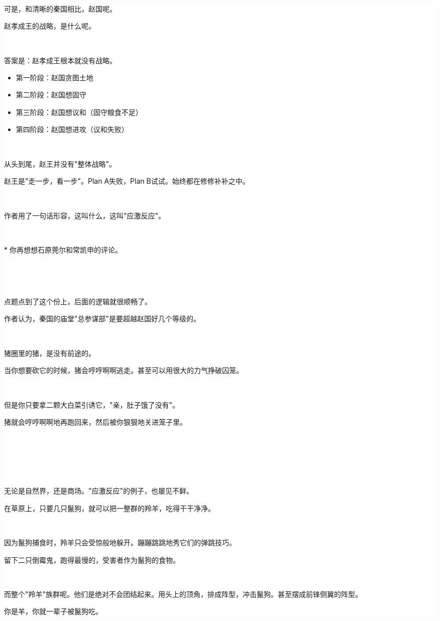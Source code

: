 
可是，和清晰的秦国相比，赵国呢。

赵孝成王的战略，是什么呢。

 

答案是：赵孝成王根本就没有战略。

-   第一阶段：赵国贪图土地

-   第二阶段：赵国想固守

-   第三阶段：赵国想议和（固守粮食不足）

-   第四阶段：赵国想进攻（议和失败）

 

从头到尾，赵王并没有"整体战略"。

赵王是"走一步，看一步"。Plan A失败，Plan B试试。始终都在修修补补之中。

 

作者用了一句话形容，这叫什么，这叫"应激反应"。

 

\* 你再想想石原莞尔和常凯申的评论。

 

 

点题点到了这个份上，后面的逻辑就很顺畅了。

作者认为，秦国的庙堂"总参谋部"是要超越赵国好几个等级的。

 

猪圈里的猪，是没有前途的。

当你想要砍它的时候，猪会哼哼啊啊逃走。甚至可以用很大的力气挣破囚笼。

 

但是你只要拿二颗大白菜引诱它，"亲，肚子饿了没有"。

猪就会哼哼啊啊地再跑回来，然后被你狠狠地关进笼子里。

 

 

 

无论是自然界，还是商场。"应激反应"的例子，也屡见不鲜。

在草原上，只要几只鬣狗，就可以把一整群的羚羊，吃得干干净净。

 

因为鬣狗捕食时，羚羊只会受惊般地躲开。蹦蹦跳跳地秀它们的弹跳技巧。

留下二只倒霉鬼，跑得最慢的，受害者作为鬣狗的食物。

 

而整个"羚羊"族群呢。他们是绝对不会团结起来。用头上的顶角，排成阵型，冲击鬣狗。甚至摆成前锋侧翼的阵型。

你是羊，你就一辈子被鬣狗吃。
